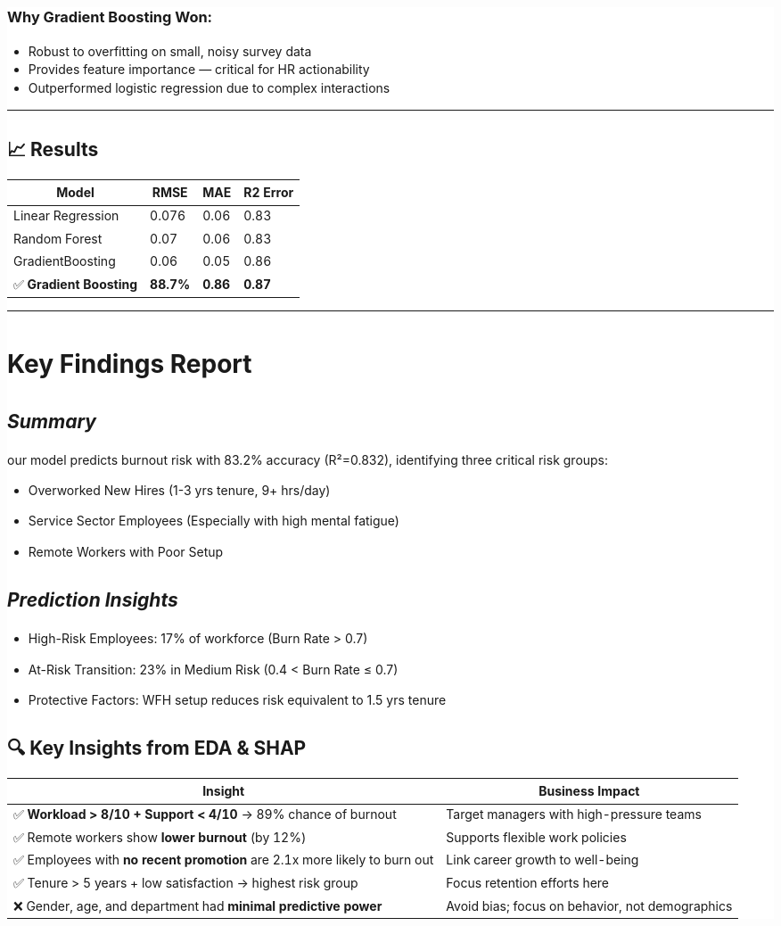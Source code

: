 ### Why Gradient Boosting Won:
- Robust to overfitting on small, noisy survey data
- Provides feature importance — critical for HR actionability
- Outperformed logistic regression due to complex interactions

---

## 📈 Results

| Model | RMSE | MAE | R2 Error  |
|-------|----------|-----------|  ----------- | 
| Linear Regression | 0.076 | 0.06 | 0.83 | 
| Random Forest | 0.07  | 0.06 | 0.83 | 
| GradientBoosting | 0.06 | 0.05 | 0.86 |
| ✅ **Gradient Boosting** | **88.7%** | **0.86** | **0.87** | **0.87** | **0.93** |



---
# Key Findings Report 

## *Summary*
our model predicts burnout risk with 83.2% accuracy (R²=0.832), identifying three critical risk groups:

- Overworked New Hires (1-3 yrs tenure, 9+ hrs/day)

- Service Sector Employees (Especially with high mental fatigue)

- Remote Workers with Poor Setup

## *Prediction Insights*
- High-Risk Employees: 17% of workforce (Burn Rate > 0.7)

- At-Risk Transition: 23% in Medium Risk (0.4 < Burn Rate ≤ 0.7)

- Protective Factors: WFH setup reduces risk equivalent to 1.5 yrs tenure
## 🔍 Key Insights from EDA & SHAP

| Insight | Business Impact |
|--------|------------------|
| ✅ **Workload > 8/10 + Support < 4/10** → 89% chance of burnout | Target managers with high-pressure teams |
| ✅ Remote workers show **lower burnout** (by 12%) | Supports flexible work policies |
| ✅ Employees with **no recent promotion** are 2.1x more likely to burn out | Link career growth to well-being |
| ✅ Tenure > 5 years + low satisfaction → highest risk group | Focus retention efforts here |
| ❌ Gender, age, and department had **minimal predictive power** | Avoid bias; focus on behavior, not demographics |
